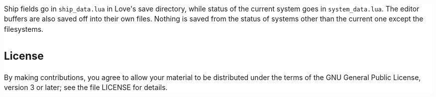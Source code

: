 Ship fields go in `ship_data.lua` in Love's save directory, while status of
the current system goes in `system_data.lua`. The editor buffers are also
saved off into their own files. Nothing is saved from the status of systems
other than the current one except the filesystems.

## License

By making contributions, you agree to allow your material to be
distributed under the terms of the GNU General Public License, version
3 or later; see the file LICENSE for details.

